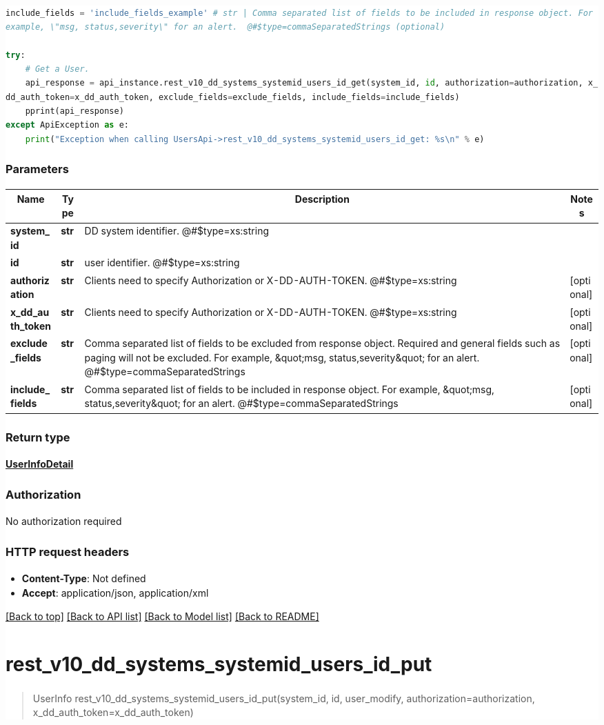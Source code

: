 ```python
include_fields = 'include_fields_example' # str | Comma separated list of fields to be included in response object. For example, \"msg, status,severity\" for an alert.  @#$type=commaSeparatedStrings (optional)

try:
    # Get a User.
    api_response = api_instance.rest_v10_dd_systems_systemid_users_id_get(system_id, id, authorization=authorization, x_dd_auth_token=x_dd_auth_token, exclude_fields=exclude_fields, include_fields=include_fields)
    pprint(api_response)
except ApiException as e:
    print("Exception when calling UsersApi->rest_v10_dd_systems_systemid_users_id_get: %s\n" % e)
```

### Parameters

Name | Type | Description  | Notes
------------- | ------------- | ------------- | -------------
 **system_id** | **str**| DD system identifier.  @#$type&#x3D;xs:string | 
 **id** | **str**| user identifier.  @#$type&#x3D;xs:string | 
 **authorization** | **str**| Clients need to specify Authorization or X-DD-AUTH-TOKEN.  @#$type&#x3D;xs:string | [optional] 
 **x_dd_auth_token** | **str**| Clients need to specify Authorization or X-DD-AUTH-TOKEN.  @#$type&#x3D;xs:string | [optional] 
 **exclude_fields** | **str**| Comma separated list of fields to be excluded from response object. Required and general fields such as paging will not be excluded. For example, \&quot;msg, status,severity\&quot; for an alert.  @#$type&#x3D;commaSeparatedStrings | [optional] 
 **include_fields** | **str**| Comma separated list of fields to be included in response object. For example, \&quot;msg, status,severity\&quot; for an alert.  @#$type&#x3D;commaSeparatedStrings | [optional] 

### Return type

[**UserInfoDetail**](UserInfoDetail.md)

### Authorization

No authorization required

### HTTP request headers

 - **Content-Type**: Not defined
 - **Accept**: application/json, application/xml

[[Back to top]](#) [[Back to API list]](../README.md#documentation-for-api-endpoints) [[Back to Model list]](../README.md#documentation-for-models) [[Back to README]](../README.md)

# **rest_v10_dd_systems_systemid_users_id_put**
> UserInfo rest_v10_dd_systems_systemid_users_id_put(system_id, id, user_modify, authorization=authorization, x_dd_auth_token=x_dd_auth_token)
